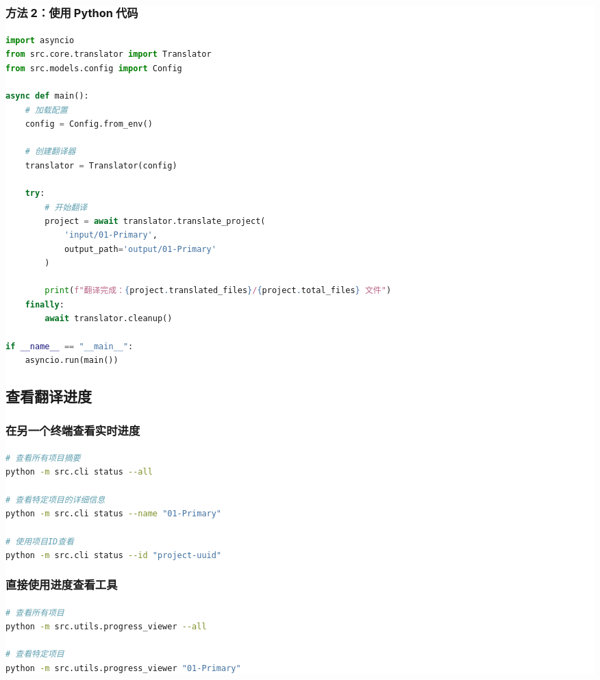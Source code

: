 ### 方法 2：使用 Python 代码

```python
import asyncio
from src.core.translator import Translator
from src.models.config import Config

async def main():
    # 加载配置
    config = Config.from_env()
    
    # 创建翻译器
    translator = Translator(config)
    
    try:
        # 开始翻译
        project = await translator.translate_project(
            'input/01-Primary',
            output_path='output/01-Primary'
        )
        
        print(f"翻译完成：{project.translated_files}/{project.total_files} 文件")
    finally:
        await translator.cleanup()

if __name__ == "__main__":
    asyncio.run(main())
```

## 查看翻译进度

### 在另一个终端查看实时进度

```bash
# 查看所有项目摘要
python -m src.cli status --all

# 查看特定项目的详细信息
python -m src.cli status --name "01-Primary"

# 使用项目ID查看
python -m src.cli status --id "project-uuid"
```

### 直接使用进度查看工具

```bash
# 查看所有项目
python -m src.utils.progress_viewer --all

# 查看特定项目
python -m src.utils.progress_viewer "01-Primary"
```
